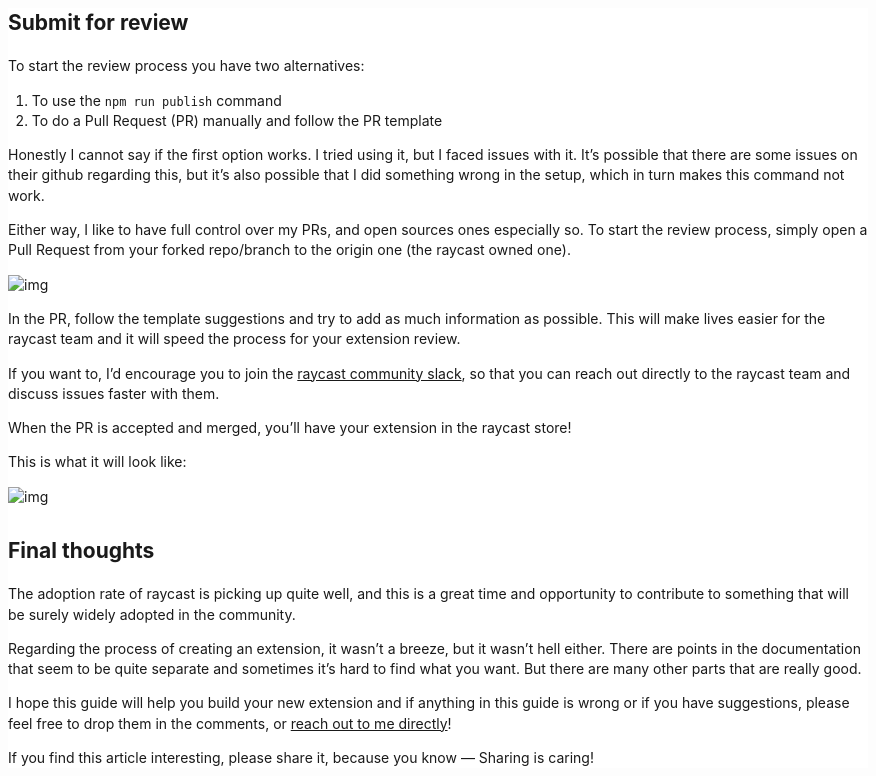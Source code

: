 ## Submit for review

To start the review process you have two alternatives:

1. To use the `npm run publish` command
2. To do a Pull Request (PR) manually and follow the PR template

Honestly I cannot say if the first option works. I tried using it, but I faced issues with it. It’s possible that there are some issues on their github regarding this, but it’s also possible that I did something wrong in the setup, which in turn makes this command not work.

Either way, I like to have full control over my PRs, and open sources ones especially so. To start the review process, simply open a Pull Request from your forked repo/branch to the origin one (the raycast owned one).

![img](https://miro.medium.com/v2/resize:fit:1400/format:webp/1*BShGulPbdWXEBwK9EEkk5g.png)

In the PR, follow the template suggestions and try to add as much information as possible. This will make lives easier for the raycast team and it will speed the process for your extension review.

If you want to, I’d encourage you to join the [raycast community slack](https://join.slack.com/t/raycastcommunity/shared_invite/zt-1u7yczhyp-bWxHcwgsvKh9aeSIWlLmgQ), so that you can reach out directly to the raycast team and discuss issues faster with them.

When the PR is accepted and merged, you’ll have your extension in the raycast store!

This is what it will look like:

![img](https://miro.medium.com/v2/resize:fit:1400/format:webp/1*F4jke5Y0jnZqoWTz5jAI1g.png)

## Final thoughts

The adoption rate of raycast is picking up quite well, and this is a great time and opportunity to contribute to something that will be surely widely adopted in the community.

Regarding the process of creating an extension, it wasn’t a breeze, but it wasn’t hell either. There are points in the documentation that seem to be quite separate and sometimes it’s hard to find what you want. But there are many other parts that are really good.

I hope this guide will help you build your new extension and if anything in this guide is wrong or if you have suggestions, please feel free to drop them in the comments, or [reach out to me directly](https://davidalecrim.dev)!

If you find this article interesting, please share it, because you know — Sharing is caring!
